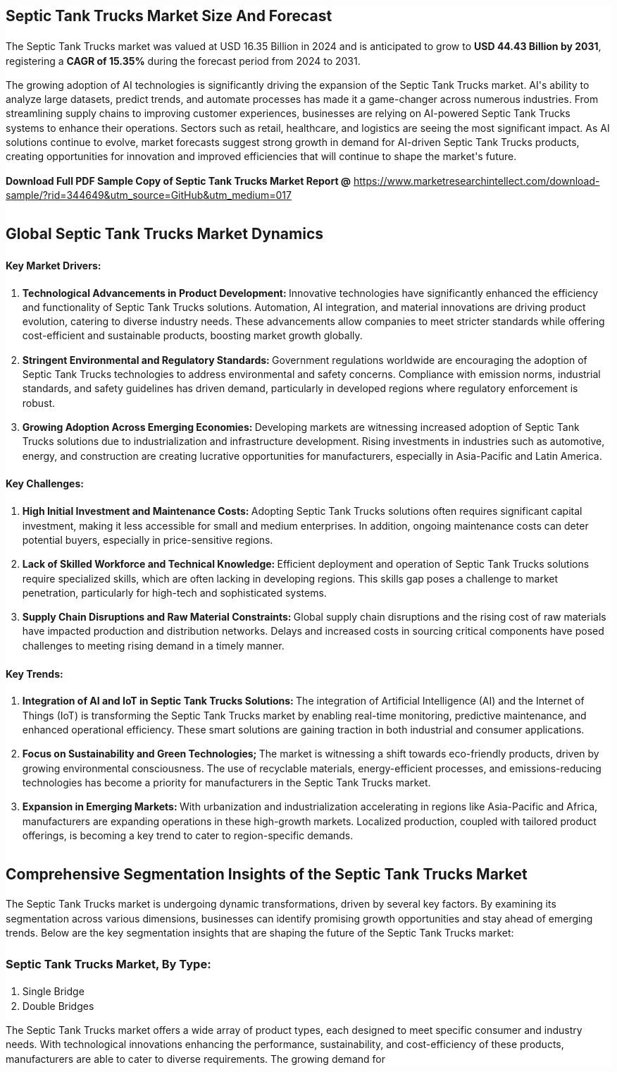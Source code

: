 <h2>Septic Tank Trucks Market Size And Forecast</h2><p>The Septic Tank Trucks market was valued at USD 16.35 Billion in 2024 and is anticipated to grow to <strong>USD 44.43 Billion by 2031</strong>, registering a <strong>CAGR of 15.35%</strong> during the forecast period from 2024 to 2031.</p><p>The growing adoption of AI technologies is significantly driving the expansion of the Septic Tank Trucks market. AI's ability to analyze large datasets, predict trends, and automate processes has made it a game-changer across numerous industries. From streamlining supply chains to improving customer experiences, businesses are relying on AI-powered Septic Tank Trucks systems to enhance their operations. Sectors such as retail, healthcare, and logistics are seeing the most significant impact. As AI solutions continue to evolve, market forecasts suggest strong growth in demand for AI-driven Septic Tank Trucks products, creating opportunities for innovation and improved efficiencies that will continue to shape the market's future.</p><p><strong>Download Full PDF Sample Copy of Septic Tank Trucks Market Report @</strong>&nbsp;<a href="https://www.marketresearchintellect.com/download-sample/?rid=344649&amp;utm_source=GitHub&amp;utm_medium=017">https://www.marketresearchintellect.com/download-sample/?rid=344649&amp;utm_source=GitHub&amp;utm_medium=017</a></p><h2>Global Septic Tank Trucks Market Dynamics</h2><h4><strong>Key Market Drivers:</strong></h4><ol><li><p><strong>Technological Advancements in Product Development:&nbsp;</strong>Innovative technologies have significantly enhanced the efficiency and functionality of Septic Tank Trucks solutions. Automation, AI integration, and material innovations are driving product evolution, catering to diverse industry needs. These advancements allow companies to meet stricter standards while offering cost-efficient and sustainable products, boosting market growth globally.</p></li><li><p><strong>Stringent Environmental and Regulatory Standards:&nbsp;</strong>Government regulations worldwide are encouraging the adoption of Septic Tank Trucks technologies to address environmental and safety concerns. Compliance with emission norms, industrial standards, and safety guidelines has driven demand, particularly in developed regions where regulatory enforcement is robust.</p></li><li><p><strong>Growing Adoption Across Emerging Economies:&nbsp;</strong>Developing markets are witnessing increased adoption of Septic Tank Trucks solutions due to industrialization and infrastructure development. Rising investments in industries such as automotive, energy, and construction are creating lucrative opportunities for manufacturers, especially in Asia-Pacific and Latin America.</p></li></ol><h4><strong>Key Challenges:</strong></h4><ol><li><p><strong>High Initial Investment and Maintenance Costs:&nbsp;</strong>Adopting Septic Tank Trucks solutions often requires significant capital investment, making it less accessible for small and medium enterprises. In addition, ongoing maintenance costs can deter potential buyers, especially in price-sensitive regions.</p></li><li><p><strong>Lack of Skilled Workforce and Technical Knowledge:&nbsp;</strong>Efficient deployment and operation of Septic Tank Trucks solutions require specialized skills, which are often lacking in developing regions. This skills gap poses a challenge to market penetration, particularly for high-tech and sophisticated systems.</p></li><li><p><strong>Supply Chain Disruptions and Raw Material Constraints:&nbsp;</strong>Global supply chain disruptions and the rising cost of raw materials have impacted production and distribution networks. Delays and increased costs in sourcing critical components have posed challenges to meeting rising demand in a timely manner.</p></li></ol><h4><strong>Key Trends:</strong></h4><ol><li><p><strong>Integration of AI and IoT in Septic Tank Trucks Solutions:&nbsp;</strong>The integration of Artificial Intelligence (AI) and the Internet of Things (IoT) is transforming the Septic Tank Trucks market by enabling real-time monitoring, predictive maintenance, and enhanced operational efficiency. These smart solutions are gaining traction in both industrial and consumer applications.</p></li><li><p><strong>Focus on Sustainability and Green Technologies;&nbsp;</strong>The market is witnessing a shift towards eco-friendly products, driven by growing environmental consciousness. The use of recyclable materials, energy-efficient processes, and emissions-reducing technologies has become a priority for manufacturers in the Septic Tank Trucks market.</p></li><li><p><strong>Expansion in Emerging Markets:&nbsp;</strong>With urbanization and industrialization accelerating in regions like Asia-Pacific and Africa, manufacturers are expanding operations in these high-growth markets. Localized production, coupled with tailored product offerings, is becoming a key trend to cater to region-specific demands.</p></li></ol><div class="article-main__content" data-test-id="publishing-text-block"><h2>Comprehensive Segmentation Insights of the Septic Tank Trucks Market</h2><p>The Septic Tank Trucks market is undergoing dynamic transformations, driven by several key factors. By examining its segmentation across various dimensions, businesses can identify promising growth opportunities and stay ahead of emerging trends. Below are the key segmentation insights that are shaping the future of the Septic Tank Trucks market:</p><h3><strong>Septic Tank Trucks Market, By Type:<br /></strong></h3><ol><li>Single Bridge<li> Double Bridges</li></ol><p>The Septic Tank Trucks market offers a wide array of product types, each designed to meet specific consumer and industry needs. With technological innovations enhancing the performance, sustainability, and cost-efficiency of these products, manufacturers are able to cater to diverse requirements. The growing demand for